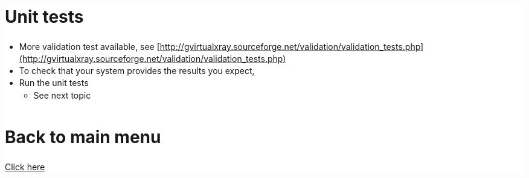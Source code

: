 
# Unit tests

- More validation test available, see [http://gvirtualxray.sourceforge.net/validation/validation_tests.php](http://gvirtualxray.sourceforge.net/validation/validation_tests.php)
- To check that your system provides the results you expect,
- Run the unit tests
  - See next topic

# Back to main menu

[Click here](../README.md)
